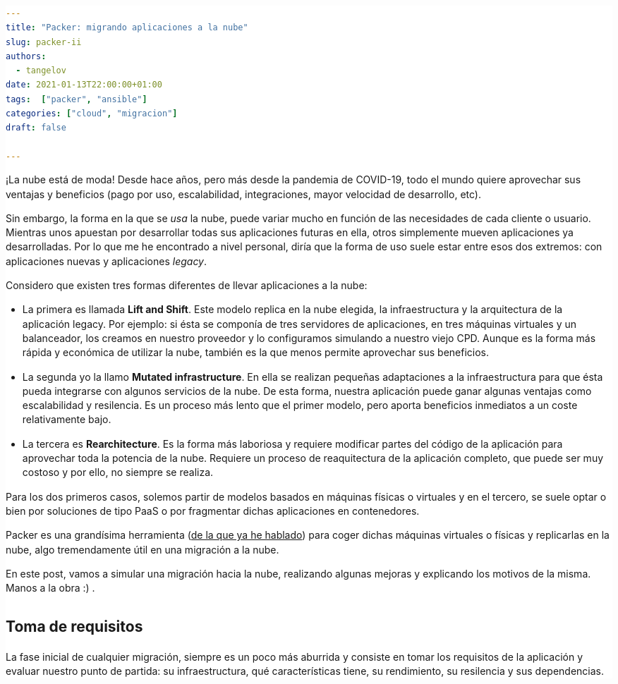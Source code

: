 ```yaml
---
title: "Packer: migrando aplicaciones a la nube"
slug: packer-ii
authors:
  - tangelov
date: 2021-01-13T22:00:00+01:00
tags:  ["packer", "ansible"]
categories: ["cloud", "migracion"]
draft: false

---
```


¡La nube está de moda! Desde hace años, pero más desde la pandemia de COVID-19, todo el mundo quiere aprovechar sus ventajas y beneficios (pago por uso, escalabilidad, integraciones, mayor velocidad de desarrollo, etc).

Sin embargo, la forma en la que se _usa_ la nube, puede variar mucho en función de las necesidades de cada cliente o usuario. Mientras unos apuestan por desarrollar todas sus aplicaciones futuras en ella, otros simplemente mueven aplicaciones ya desarrolladas. Por lo que me he encontrado a nivel personal, diría que la forma de uso suele estar entre esos dos extremos: con aplicaciones nuevas y aplicaciones _legacy_.

Considero que existen tres formas diferentes de llevar aplicaciones a la nube:

* La primera es llamada __Lift and Shift__. Este modelo replica en la nube elegida, la infraestructura y la arquitectura de la aplicación legacy. Por ejemplo: si ésta se componía de tres servidores de aplicaciones, en tres máquinas virtuales y un balanceador, los creamos en nuestro proveedor y lo configuramos simulando a nuestro viejo CPD. Aunque es la forma más rápida y económica de utilizar la nube, también es la que menos permite aprovechar sus beneficios.

* La segunda yo la llamo __Mutated infrastructure__. En ella se realizan pequeñas adaptaciones a la infraestructura para que ésta pueda integrarse con algunos servicios de la nube. De esta forma, nuestra aplicación puede ganar algunas ventajas como escalabilidad y resilencia. Es un proceso más lento que el primer modelo, pero aporta beneficios inmediatos a un coste relativamente bajo.

* La tercera es __Rearchitecture__. Es la forma más laboriosa y requiere modificar partes del código de la aplicación para aprovechar toda la potencia de la nube. Requiere un proceso de reaquitectura de la aplicación completo, que puede ser muy costoso y por ello, no siempre se realiza.

Para los dos primeros casos, solemos partir de modelos basados en máquinas físicas o virtuales y en el tercero, se suele optar o bien por soluciones de tipo PaaS o por fragmentar dichas aplicaciones en contenedores.

Packer es una grandísima herramienta ([de la que ya he hablado](https://tangelov.me/posts/0018-packer-i.html)) para coger dichas máquinas virtuales o físicas y replicarlas en la nube, algo tremendamente útil en una migración a la nube.

En este post, vamos a simular una migración hacia la nube, realizando algunas mejoras y explicando los motivos de la misma. Manos a la obra :) .




## Toma de requisitos
La fase inicial de cualquier migración, siempre es un poco más aburrida y consiste en tomar los requisitos de la aplicación y evaluar nuestro punto de partida: su infraestructura, qué características tiene, su rendimiento, su resilencia y sus dependencias.
